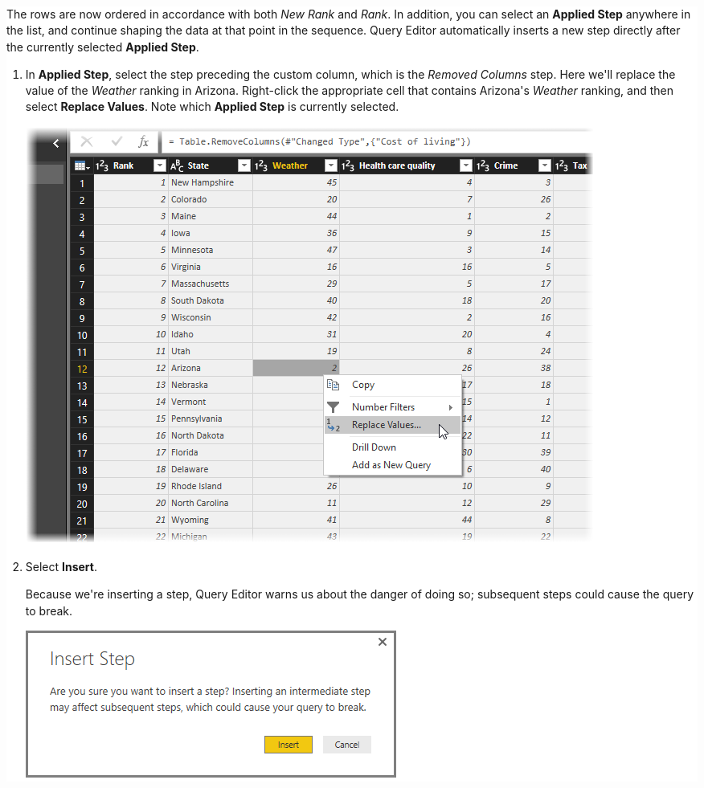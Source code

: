    The rows are now ordered in accordance with both _New Rank_ and _Rank_. In addition, you can select an **Applied Step** anywhere in the list, and continue shaping the data at that point in the sequence. Query Editor automatically inserts a new step directly after the currently selected **Applied Step**. 

1. In **Applied Step**, select the step preceding the custom column, which is the _Removed Columns_ step. Here we'll replace the value of the _Weather_ ranking in Arizona. Right-click the appropriate cell that contains Arizona's _Weather_ ranking, and then select **Replace Values**. Note which **Applied Step** is currently selected.

   ![Select Replace Values for column](media/desktop-shape-and-combine-data/shapecombine_replacevalues2.png)

1. Select **Insert**.

    Because we're inserting a step, Query Editor warns us about the danger of doing so; subsequent steps could cause the query to break. 

    ![Insert Step verification](media/desktop-shape-and-combine-data/shapecombine_insertstep.png)
